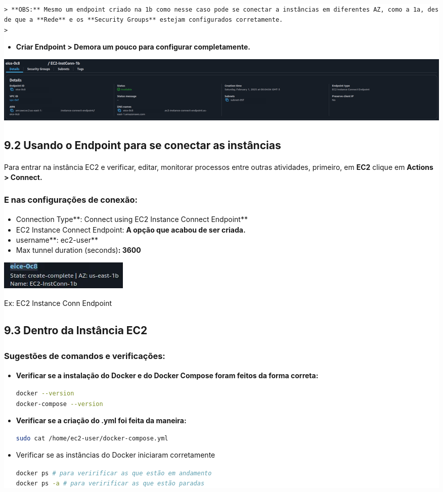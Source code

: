     > **OBS:** Mesmo um endpoint criado na 1b como nesse caso pode se conectar a instâncias em diferentes AZ, como a 1a, desde que a **Rede** e os **Security Groups** estejam configurados corretamente.
    > 
- **Criar Endpoint > Demora um pouco para configurar completamente.**

![image.png](images/11_.png)

## 9.2 Usando o Endpoint para se conectar as instâncias

Para entrar na instância EC2 e verificar, editar, monitorar processos entre outras atividades, primeiro, em **EC2** clique em **Actions > Connect.** 

### E nas configurações de conexão:

- Connection Type**: Connect using EC2 Instance Connect Endpoint**
- EC2 Instance Connect Endpoint: **A opção que acabou de ser criada.**
- username**: ec2-user**
- Max tunnel duration (seconds)**: 3600**

![Ex: EC2 Instance Conn Endpoint](images/12_enndpoint.png)

Ex: EC2 Instance Conn Endpoint

## 9.3 Dentro da Instância EC2

### Sugestões de comandos e verificações:

- **Verificar se a instalação do Docker e do Docker Compose foram feitos da forma correta:**
    
    ```bash
    docker --version
    docker-compose --version
    ```
    
- **Verificar se a criação do .yml foi feita da maneira:**
    
    ```bash
    sudo cat /home/ec2-user/docker-compose.yml
    ```
    
- Verificar se as instâncias do Docker iniciaram corretamente
    
    ```bash
    docker ps # para veririficar as que estão em andamento
    docker ps -a # para veririficar as que estão paradas
    ```
    